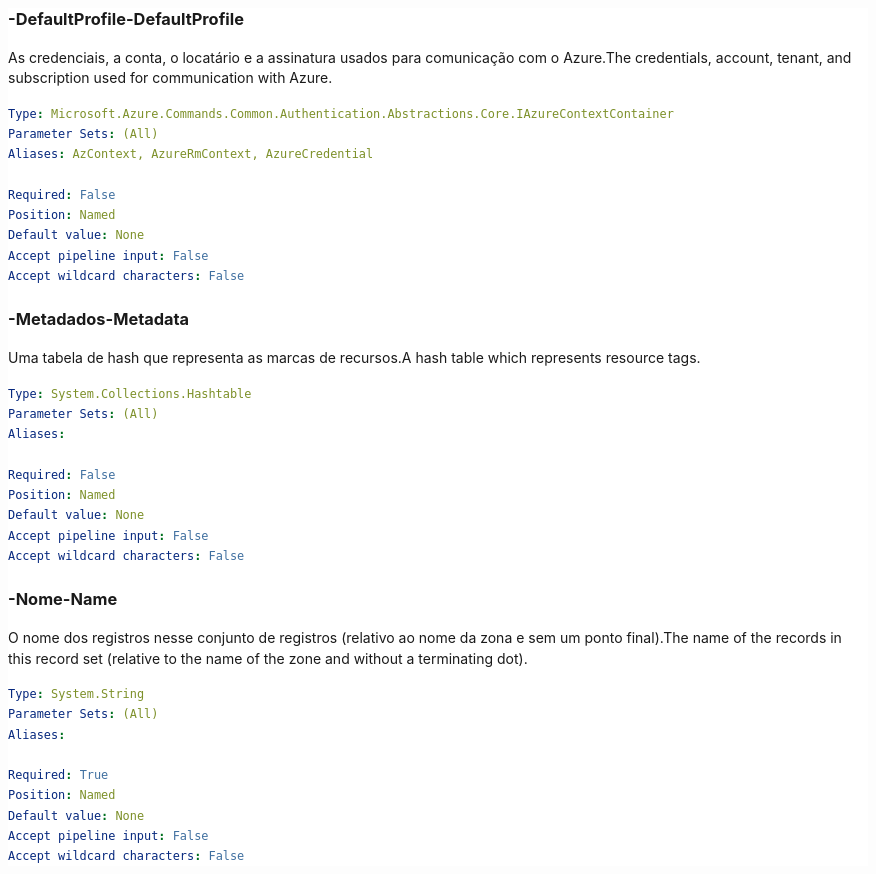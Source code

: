 ### <span data-ttu-id="5bb6d-172">-DefaultProfile</span><span class="sxs-lookup"><span data-stu-id="5bb6d-172">-DefaultProfile</span></span>
<span data-ttu-id="5bb6d-173">As credenciais, a conta, o locatário e a assinatura usados para comunicação com o Azure.</span><span class="sxs-lookup"><span data-stu-id="5bb6d-173">The credentials, account, tenant, and subscription used for communication with Azure.</span></span>

```yaml
Type: Microsoft.Azure.Commands.Common.Authentication.Abstractions.Core.IAzureContextContainer
Parameter Sets: (All)
Aliases: AzContext, AzureRmContext, AzureCredential

Required: False
Position: Named
Default value: None
Accept pipeline input: False
Accept wildcard characters: False
```

### <span data-ttu-id="5bb6d-174">-Metadados</span><span class="sxs-lookup"><span data-stu-id="5bb6d-174">-Metadata</span></span>
<span data-ttu-id="5bb6d-175">Uma tabela de hash que representa as marcas de recursos.</span><span class="sxs-lookup"><span data-stu-id="5bb6d-175">A hash table which represents resource tags.</span></span>

```yaml
Type: System.Collections.Hashtable
Parameter Sets: (All)
Aliases:

Required: False
Position: Named
Default value: None
Accept pipeline input: False
Accept wildcard characters: False
```

### <span data-ttu-id="5bb6d-176">-Nome</span><span class="sxs-lookup"><span data-stu-id="5bb6d-176">-Name</span></span>
<span data-ttu-id="5bb6d-177">O nome dos registros nesse conjunto de registros (relativo ao nome da zona e sem um ponto final).</span><span class="sxs-lookup"><span data-stu-id="5bb6d-177">The name of the records in this record set (relative to the name of the zone and without a terminating dot).</span></span>

```yaml
Type: System.String
Parameter Sets: (All)
Aliases:

Required: True
Position: Named
Default value: None
Accept pipeline input: False
Accept wildcard characters: False
```
